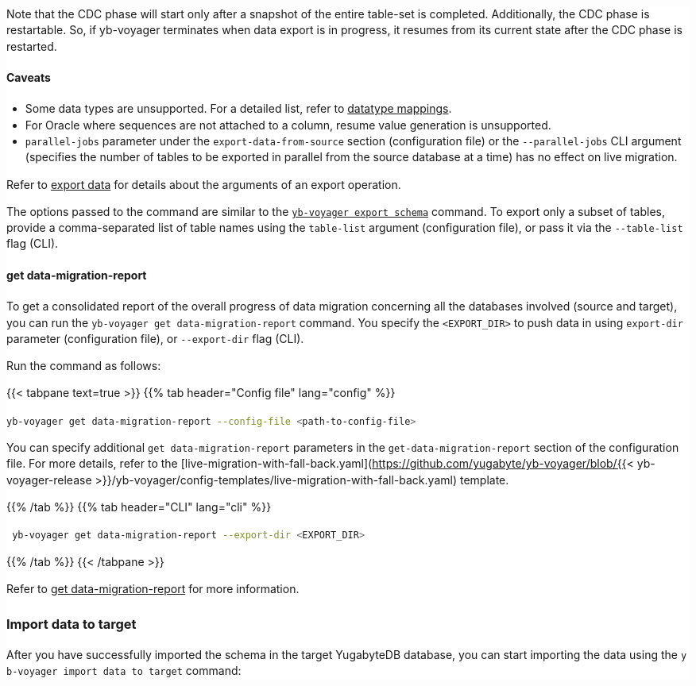 Note that the CDC phase will start only after a snapshot of the entire table-set is completed.
Additionally, the CDC phase is restartable. So, if yb-voyager terminates when data export is in progress, it resumes from its current state after the CDC phase is restarted.

#### Caveats

- Some data types are unsupported. For a detailed list, refer to [datatype mappings](../../reference/datatype-mapping-oracle/).
- For Oracle where sequences are not attached to a column, resume value generation is unsupported.
- `parallel-jobs` parameter under the `export-data-from-source` section (configuration file) or the `--parallel-jobs` CLI argument (specifies the number of tables to be exported in parallel from the source database at a time) has no effect on live migration.

Refer to [export data](../../reference/data-migration/export-data/#export-data) for details about the arguments of an export operation.

The options passed to the command are similar to the [`yb-voyager export schema`](#export-schema) command. To export only a subset of tables, provide a comma-separated list of table names using the `table-list` argument (configuration file), or pass it via the `--table-list` flag (CLI).

#### get data-migration-report

To get a consolidated report of the overall progress of data migration concerning all the databases involved (source and target), you can run the `yb-voyager get data-migration-report` command. You specify the `<EXPORT_DIR>` to push data in using `export-dir` parameter (configuration file), or `--export-dir` flag (CLI).

Run the command as follows:

{{< tabpane text=true >}}
  {{% tab header="Config file" lang="config" %}}

```sh
yb-voyager get data-migration-report --config-file <path-to-config-file>
```

You can specify additional `get data-migration-report` parameters in the `get-data-migration-report` section of the configuration file. For more details, refer to the [live-migration-with-fall-back.yaml](https://github.com/yugabyte/yb-voyager/blob/{{< yb-voyager-release >}}/yb-voyager/config-templates/live-migration-with-fall-back.yaml) template.

  {{% /tab %}}
  {{% tab header="CLI" lang="cli" %}}

```sh
 yb-voyager get data-migration-report --export-dir <EXPORT_DIR>
```

  {{% /tab %}}
{{< /tabpane >}}

Refer to [get data-migration-report](../../reference/data-migration/export-data/#get-data-migration-report) for more information.

### Import data to target

After you have successfully imported the schema in the target YugabyteDB database, you can start importing the data using the `yb-voyager import data to target` command:
